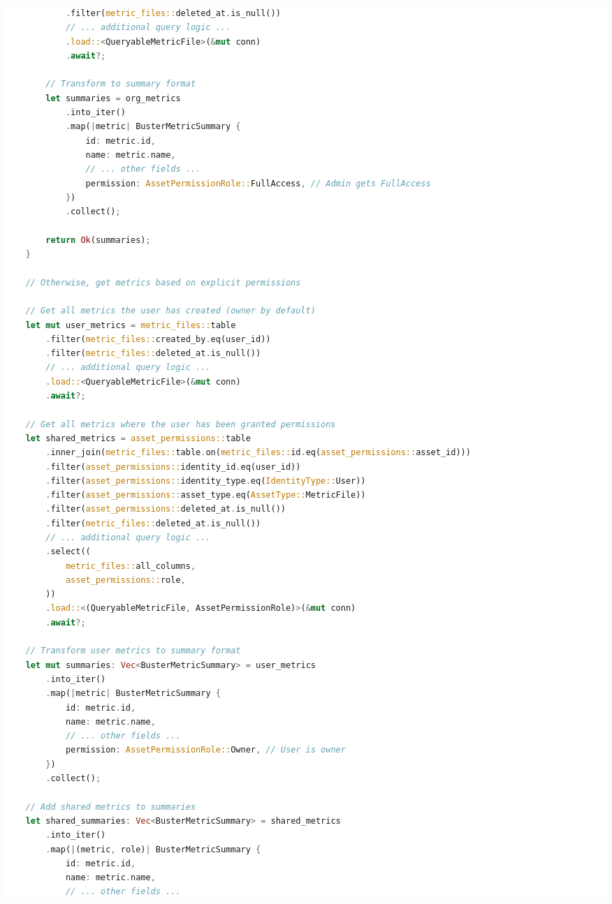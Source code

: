 ```rust
            .filter(metric_files::deleted_at.is_null())
            // ... additional query logic ...
            .load::<QueryableMetricFile>(&mut conn)
            .await?;
        
        // Transform to summary format
        let summaries = org_metrics
            .into_iter()
            .map(|metric| BusterMetricSummary {
                id: metric.id,
                name: metric.name,
                // ... other fields ...
                permission: AssetPermissionRole::FullAccess, // Admin gets FullAccess
            })
            .collect();
        
        return Ok(summaries);
    }
    
    // Otherwise, get metrics based on explicit permissions
    
    // Get all metrics the user has created (owner by default)
    let mut user_metrics = metric_files::table
        .filter(metric_files::created_by.eq(user_id))
        .filter(metric_files::deleted_at.is_null())
        // ... additional query logic ...
        .load::<QueryableMetricFile>(&mut conn)
        .await?;
    
    // Get all metrics where the user has been granted permissions
    let shared_metrics = asset_permissions::table
        .inner_join(metric_files::table.on(metric_files::id.eq(asset_permissions::asset_id)))
        .filter(asset_permissions::identity_id.eq(user_id))
        .filter(asset_permissions::identity_type.eq(IdentityType::User))
        .filter(asset_permissions::asset_type.eq(AssetType::MetricFile))
        .filter(asset_permissions::deleted_at.is_null())
        .filter(metric_files::deleted_at.is_null())
        // ... additional query logic ...
        .select((
            metric_files::all_columns,
            asset_permissions::role,
        ))
        .load::<(QueryableMetricFile, AssetPermissionRole)>(&mut conn)
        .await?;
    
    // Transform user metrics to summary format
    let mut summaries: Vec<BusterMetricSummary> = user_metrics
        .into_iter()
        .map(|metric| BusterMetricSummary {
            id: metric.id,
            name: metric.name,
            // ... other fields ...
            permission: AssetPermissionRole::Owner, // User is owner
        })
        .collect();
    
    // Add shared metrics to summaries
    let shared_summaries: Vec<BusterMetricSummary> = shared_metrics
        .into_iter()
        .map(|(metric, role)| BusterMetricSummary {
            id: metric.id,
            name: metric.name,
            // ... other fields ...
```